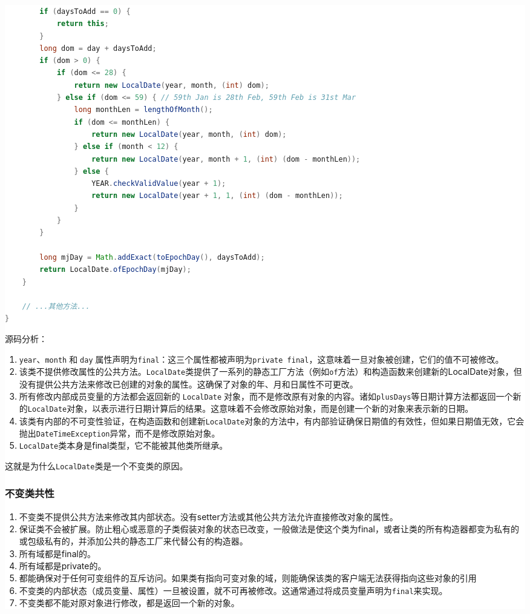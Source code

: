 ```java
        if (daysToAdd == 0) {
            return this;
        }
        long dom = day + daysToAdd;
        if (dom > 0) {
            if (dom <= 28) {
                return new LocalDate(year, month, (int) dom);
            } else if (dom <= 59) { // 59th Jan is 28th Feb, 59th Feb is 31st Mar
                long monthLen = lengthOfMonth();
                if (dom <= monthLen) {
                    return new LocalDate(year, month, (int) dom);
                } else if (month < 12) {
                    return new LocalDate(year, month + 1, (int) (dom - monthLen));
                } else {
                    YEAR.checkValidValue(year + 1);
                    return new LocalDate(year + 1, 1, (int) (dom - monthLen));
                }
            }
        }

        long mjDay = Math.addExact(toEpochDay(), daysToAdd);
        return LocalDate.ofEpochDay(mjDay);
    }
    
    // ...其他方法...
}

```

源码分析：

1. `year`、`month` 和 `day` 属性声明为`final`：这三个属性都被声明为`private final`，这意味着一旦对象被创建，它们的值不可被修改。
2. 该类不提供修改属性的公共方法。`LocalDate`类提供了一系列的静态工厂方法（例如`of`方法）和构造函数来创建新的LocalDate对象，但没有提供公共方法来修改已创建的对象的属性。这确保了对象的年、月和日属性不可更改。
3. 所有修改内部成员变量的方法都会返回新的 `LocalDate` 对象，而不是修改原有对象的内容。诸如`plusDays`等日期计算方法都返回一个新的`LocalDate`对象，以表示进行日期计算后的结果。这意味着不会修改原始对象，而是创建一个新的对象来表示新的日期。
4. 该类有内部的不可变性验证，在构造函数和创建新`LocalDate`对象的方法中，有内部验证确保日期值的有效性，但如果日期值无效，它会抛出`DateTimeException`异常，而不是修改原始对象。
5. `LocalDate`类本身是final类型，它不能被其他类所继承。

这就是为什么`LocalDate`类是一个不变类的原因。



### 不变类共性

1. 不变类不提供公共方法来修改其内部状态。没有setter方法或其他公共方法允许直接修改对象的属性。
2. 保证类不会被扩展。防止粗心或恶意的子类假装对象的状态已改变，一般做法是使这个类为final，或者让类的所有构造器都变为私有的或包级私有的，并添加公共的静态工厂来代替公有的构造器。
3. 所有域都是final的。
4.  所有域都是private的。
5. 都能确保对于任何可变组件的互斥访问。如果类有指向可变对象的域，则能确保该类的客户端无法获得指向这些对象的引用
6. 不变类的内部状态（成员变量、属性）一旦被设置，就不可再被修改。这通常通过将成员变量声明为`final`来实现。
7. 不变类都不能对原对象进行修改，都是返回一个新的对象。
